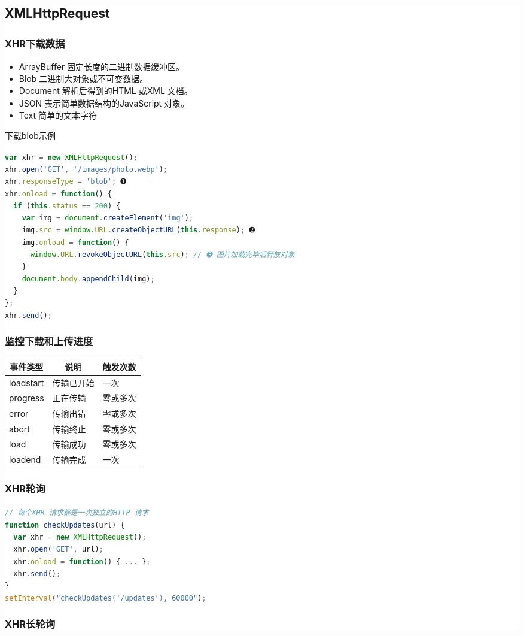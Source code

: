 ## XMLHttpRequest

### XHR下载数据
- ArrayBuffer 固定长度的二进制数据缓冲区。
-  Blob 二进制大对象或不可变数据。
-  Document 解析后得到的HTML 或XML 文档。
-  JSON 表示简单数据结构的JavaScript 对象。
-  Text 简单的文本字符

下载blob示例
```js
var xhr = new XMLHttpRequest();
xhr.open('GET', '/images/photo.webp');
xhr.responseType = 'blob'; ➊
xhr.onload = function() {
  if (this.status == 200) {
    var img = document.createElement('img');
    img.src = window.URL.createObjectURL(this.response); ➋
    img.onload = function() {
      window.URL.revokeObjectURL(this.src); // ➌ 图片加载完毕后释放对象
    }
    document.body.appendChild(img);
  }
};
xhr.send();
```

### 监控下载和上传进度
|事件类型|说明|触发次数|
|---|---|---|
|loadstart |传输已开始|一次|
|progress| 正在传输|零或多次|
|error |传输出错|零或多次|
|abort |传输终止|零或多次|
|load |传输成功|零或多次|
|loadend |传输完成|一次|

### XHR轮询
```js
// 每个XHR 请求都是一次独立的HTTP 请求
function checkUpdates(url) {
  var xhr = new XMLHttpRequest();
  xhr.open('GET', url);
  xhr.onload = function() { ... }; 
  xhr.send();
}
setInterval("checkUpdates('/updates'), 60000");
```
### XHR长轮询